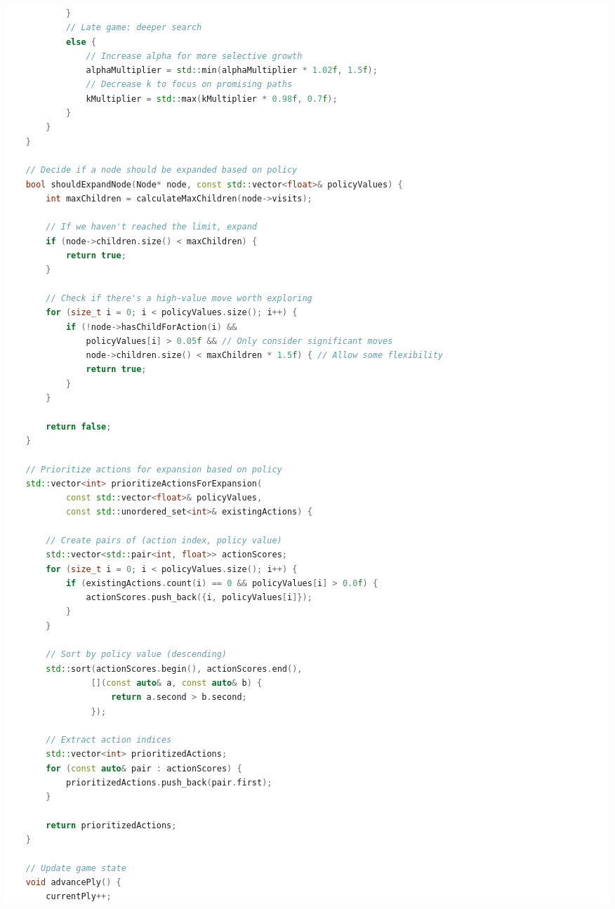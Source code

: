```cpp
            } 
            // Late game: deeper search
            else {
                // Increase alpha for more selective growth
                alphaMultiplier = std::min(alphaMultiplier * 1.02f, 1.5f);
                // Decrease k to focus on promising paths
                kMultiplier = std::max(kMultiplier * 0.98f, 0.7f);
            }
        }
    }
    
    // Decide if a node should be expanded based on policy
    bool shouldExpandNode(Node* node, const std::vector<float>& policyValues) {
        int maxChildren = calculateMaxChildren(node->visits);
        
        // If we haven't reached the limit, expand
        if (node->children.size() < maxChildren) {
            return true;
        }
        
        // Check if there's a high-value move worth exploring
        for (size_t i = 0; i < policyValues.size(); i++) {
            if (!node->hasChildForAction(i) && 
                policyValues[i] > 0.05f && // Only consider significant moves
                node->children.size() < maxChildren * 1.5f) { // Allow some flexibility
                return true;
            }
        }
        
        return false;
    }
    
    // Prioritize actions for expansion based on policy
    std::vector<int> prioritizeActionsForExpansion(
            const std::vector<float>& policyValues,
            const std::unordered_set<int>& existingActions) {
        
        // Create pairs of (action index, policy value)
        std::vector<std::pair<int, float>> actionScores;
        for (size_t i = 0; i < policyValues.size(); i++) {
            if (existingActions.count(i) == 0 && policyValues[i] > 0.0f) {
                actionScores.push_back({i, policyValues[i]});
            }
        }
        
        // Sort by policy value (descending)
        std::sort(actionScores.begin(), actionScores.end(),
                 [](const auto& a, const auto& b) {
                     return a.second > b.second;
                 });
        
        // Extract action indices
        std::vector<int> prioritizedActions;
        for (const auto& pair : actionScores) {
            prioritizedActions.push_back(pair.first);
        }
        
        return prioritizedActions;
    }
    
    // Update game state
    void advancePly() {
        currentPly++;
```